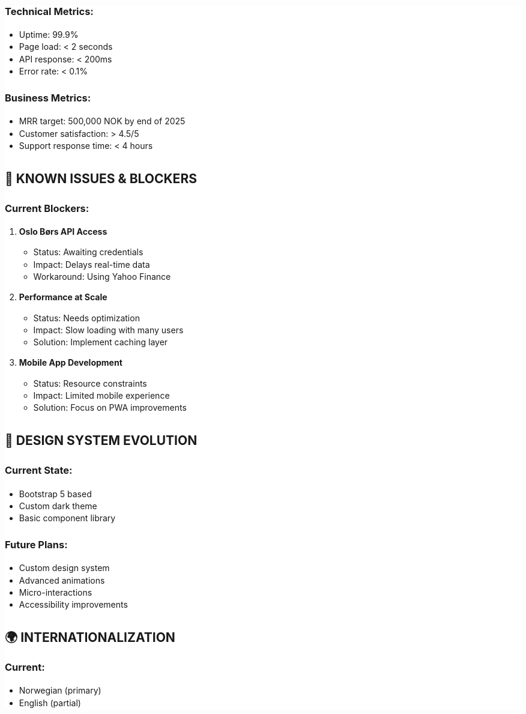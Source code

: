 ### Technical Metrics:
- Uptime: 99.9%
- Page load: < 2 seconds
- API response: < 200ms
- Error rate: < 0.1%

### Business Metrics:
- MRR target: 500,000 NOK by end of 2025
- Customer satisfaction: > 4.5/5
- Support response time: < 4 hours

## 🚧 KNOWN ISSUES & BLOCKERS

### Current Blockers:
1. **Oslo Børs API Access**
   - Status: Awaiting credentials
   - Impact: Delays real-time data
   - Workaround: Using Yahoo Finance

2. **Performance at Scale**
   - Status: Needs optimization
   - Impact: Slow loading with many users
   - Solution: Implement caching layer

3. **Mobile App Development**
   - Status: Resource constraints
   - Impact: Limited mobile experience
   - Solution: Focus on PWA improvements

## 🎨 DESIGN SYSTEM EVOLUTION

### Current State:
- Bootstrap 5 based
- Custom dark theme
- Basic component library

### Future Plans:
- Custom design system
- Advanced animations
- Micro-interactions
- Accessibility improvements

## 🌍 INTERNATIONALIZATION

### Current:
- Norwegian (primary)
- English (partial)
